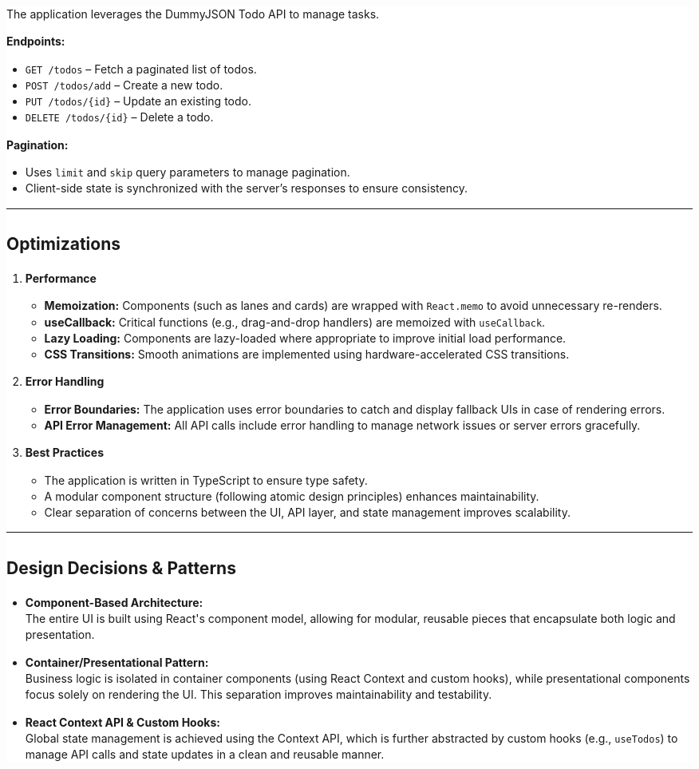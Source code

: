 The application leverages the DummyJSON Todo API to manage tasks.

**Endpoints:**

- `GET /todos` – Fetch a paginated list of todos.
- `POST /todos/add` – Create a new todo.
- `PUT /todos/{id}` – Update an existing todo.
- `DELETE /todos/{id}` – Delete a todo.

**Pagination:**

- Uses `limit` and `skip` query parameters to manage pagination.
- Client-side state is synchronized with the server’s responses to ensure consistency.

---

## Optimizations

1. **Performance**
   - **Memoization:** Components (such as lanes and cards) are wrapped with `React.memo` to avoid unnecessary re-renders.
   - **useCallback:** Critical functions (e.g., drag-and-drop handlers) are memoized with `useCallback`.
   - **Lazy Loading:** Components are lazy-loaded where appropriate to improve initial load performance.
   - **CSS Transitions:** Smooth animations are implemented using hardware-accelerated CSS transitions.

2. **Error Handling**
   - **Error Boundaries:** The application uses error boundaries to catch and display fallback UIs in case of rendering errors.
   - **API Error Management:** All API calls include error handling to manage network issues or server errors gracefully.

3. **Best Practices**
   - The application is written in TypeScript to ensure type safety.
   - A modular component structure (following atomic design principles) enhances maintainability.
   - Clear separation of concerns between the UI, API layer, and state management improves scalability.

---

## Design Decisions & Patterns

- **Component-Based Architecture:**  
  The entire UI is built using React's component model, allowing for modular, reusable pieces that encapsulate both logic and presentation.

- **Container/Presentational Pattern:**  
  Business logic is isolated in container components (using React Context and custom hooks), while presentational components focus solely on rendering the UI. This separation improves maintainability and testability.

- **React Context API & Custom Hooks:**  
  Global state management is achieved using the Context API, which is further abstracted by custom hooks (e.g., `useTodos`) to manage API calls and state updates in a clean and reusable manner.
